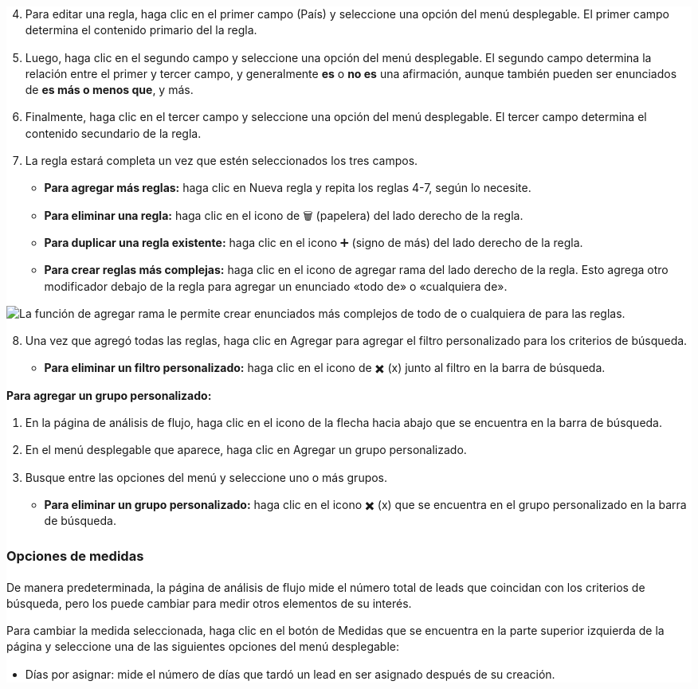 4. Para editar una regla, haga clic en el primer campo (País) y seleccione una opción del menú desplegable. El primer campo determina el contenido primario del la regla.
    
5. Luego, haga clic en el segundo campo y seleccione una opción del menú desplegable. El segundo campo determina la relación entre el primer y tercer campo, y generalmente **es** o **no es** una afirmación, aunque también pueden ser enunciados de **es más o menos que**, y más.
    
6. Finalmente, haga clic en el tercer campo y seleccione una opción del menú desplegable. El tercer campo determina el contenido secundario de la regla.
    
7. La regla estará completa un vez que estén seleccionados los tres campos.
    
    - **Para agregar más reglas:** haga clic en Nueva regla y repita los reglas 4-7, según lo necesite.
        
    - **Para eliminar una regla:** haga clic en el icono de 🗑️ (papelera) del lado derecho de la regla.
        
    - **Para duplicar una regla existente:** haga clic en el icono ➕ (signo de más) del lado derecho de la regla.
        
    - **Para crear reglas más complejas:** haga clic en el icono de agregar rama del lado derecho de la regla. Esto agrega otro modificador debajo de la regla para agregar un enunciado «todo de» o «cualquiera de».
        

![La función de agregar rama le permite crear enunciados más complejos de todo de o cualquiera de para las reglas.](https://www.odoo.com/documentation/17.0/es/_images/custom-filter-add-branch.png)

8. Una vez que agregó todas las reglas, haga clic en Agregar para agregar el filtro personalizado para los criterios de búsqueda.
    
    - **Para eliminar un filtro personalizado:** haga clic en el icono de ✖️ (x) junto al filtro en la barra de búsqueda.
        

**Para agregar un grupo personalizado:**

1. En la página de análisis de flujo, haga clic en el icono de la flecha hacia abajo que se encuentra en la barra de búsqueda.
    
2. En el menú desplegable que aparece, haga clic en Agregar un grupo personalizado.
    
3. Busque entre las opciones del menú y seleccione uno o más grupos.
    
    - **Para eliminar un grupo personalizado:** haga clic en el icono ✖️ (x) que se encuentra en el grupo personalizado en la barra de búsqueda.
        

### Opciones de medidas[](https://www.odoo.com/documentation/17.0/es/applications/sales/crm/performance/win_loss.html#measurement-options "Enlazar permanentemente con este título")

De manera predeterminada, la página de análisis de flujo mide el número total de leads que coincidan con los criterios de búsqueda, pero los puede cambiar para medir otros elementos de su interés.

Para cambiar la medida seleccionada, haga clic en el botón de Medidas que se encuentra en la parte superior izquierda de la página y seleccione una de las siguientes opciones del menú desplegable:

- Días por asignar: mide el número de días que tardó un lead en ser asignado después de su creación.
    
